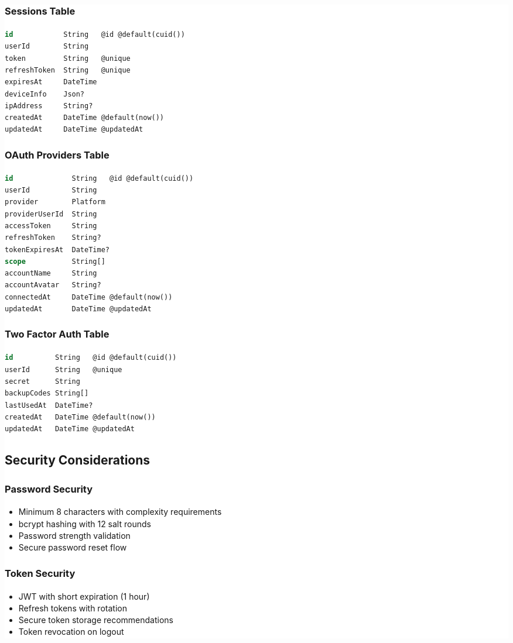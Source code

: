 ### Sessions Table
```sql
id            String   @id @default(cuid())
userId        String
token         String   @unique
refreshToken  String   @unique
expiresAt     DateTime
deviceInfo    Json?
ipAddress     String?
createdAt     DateTime @default(now())
updatedAt     DateTime @updatedAt
```

### OAuth Providers Table
```sql
id              String   @id @default(cuid())
userId          String
provider        Platform
providerUserId  String
accessToken     String
refreshToken    String?
tokenExpiresAt  DateTime?
scope           String[]
accountName     String
accountAvatar   String?
connectedAt     DateTime @default(now())
updatedAt       DateTime @updatedAt
```

### Two Factor Auth Table
```sql
id          String   @id @default(cuid())
userId      String   @unique
secret      String
backupCodes String[]
lastUsedAt  DateTime?
createdAt   DateTime @default(now())
updatedAt   DateTime @updatedAt
```

## Security Considerations

### Password Security
- Minimum 8 characters with complexity requirements
- bcrypt hashing with 12 salt rounds
- Password strength validation
- Secure password reset flow

### Token Security
- JWT with short expiration (1 hour)
- Refresh tokens with rotation
- Secure token storage recommendations
- Token revocation on logout
